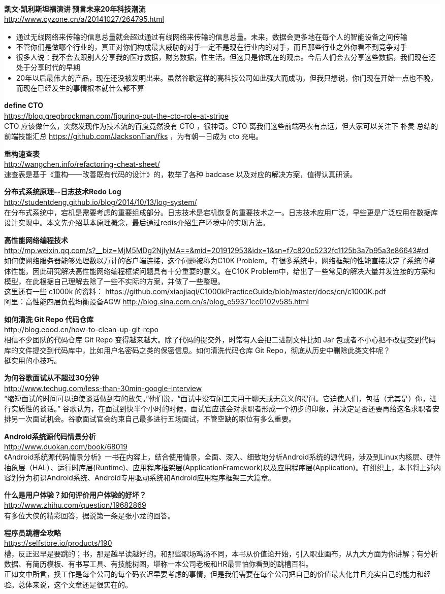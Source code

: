 
**凯文·凯利斯坦福演讲 预言未来20年科技潮流**  
http://www.cyzone.cn/a/20141027/264795.html  
- 通过无线网络来传输的信息总量就会超过通过有线网络来传输的信息总量。未来，数据会更多地在每个人的智能设备之间传输
- 不管你们是做哪个行业的，真正对你们构成最大威胁的对手一定不是现在行业内的对手，而且那些行业之外你看不到竞争对手
- 很多人说：我不会去跟别人分享我的医疗数据，财务数据，性生活。但这只是你现在的观点。今后人们会去分享这些数据，我们现在还处于分享时代的早期
- 20年以后最伟大的产品，现在还没被发明出来。虽然谷歌这样的高科技公司如此强大而成功，但我只想说，你们现在开始一点也不晚，而现在已经发生的事情根本就什么都不算

**define CTO**  
https://blog.gregbrockman.com/figuring-out-the-cto-role-at-stripe  
CTO 应该做什么，突然发现作为技术流的百度竟然没有 CTO ，很神奇。CTO 离我们这些前端码农有点远，但大家可以关注下 朴灵 总结的 前端技能汇总 https://github.com/JacksonTian/fks  ，为有朝一日成为 cto 充电。

**重构速查表**  
http://wangchen.info/refactoring-cheat-sheet/  
速查表是基于《重构——改善既有代码的设计》的，枚举了各种 badcase 以及对应的解决方案，值得认真研读。  

**分布式系统原理--日志技术Redo Log**  
http://studentdeng.github.io/blog/2014/10/13/log-system/  
在分布式系统中，宕机是需要考虑的重要组成部分。日志技术是宕机恢复的重要技术之一。日志技术应用广泛，早些更是广泛应用在数据库设计实现中。本文先介绍基本原理概念，最后通过redis介绍生产环境中的实现方法。  

**高性能网络编程技术**  
http://mp.weixin.qq.com/s?__biz=MjM5MDg2NjIyMA==&mid=201912953&idx=1&sn=f7c820c5232fc1125b3a7b95a3e86643#rd  
如何使网络服务器能够处理数以万计的客户端连接，这个问题被称为C10K Problem。在很多系统中，网络框架的性能直接决定了系统的整体性能，因此研究解决高性能网络编程框架问题具有十分重要的意义。在C10K Problem中，给出了一些常见的解决大量并发连接的方案和模型，在此根据自己理解去除了一些不实际的方案，并做了一些整理。  
这里还有一些 c1000k 的资料： https://github.com/xiaojiaqi/C1000kPracticeGuide/blob/master/docs/cn/c1000K.pdf  
阿里：高性能四层负载均衡设备AGW http://blog.sina.com.cn/s/blog_e59371cc0102v585.html  

**如何清洗 Git Repo 代码仓库**  
http://blog.eood.cn/how-to-clean-up-git-repo  
相信不少团队的代码仓库 Git Repo 变得越来越大。除了代码的提交外，时常有人会把二进制文件比如 Jar 包或者不小心把不改提交到代码库的文件提交到代码库中，比如用户名密码之类的保密信息。如何清洗代码仓库 Git Repo，彻底从历史中删除此类文件呢？  
挺实用的小技巧。

**为何谷歌面试从不超过30分钟**  
http://www.techug.com/less-than-30min-google-interview  
“缩短面试的时间可以迫使谈话做到有的放矢。”他们说，“面试中没有闲工夫用于聊天或无意义的提问。它迫使人们，包括（尤其是）你，进行实质性的谈话。” 谷歌认为，在面试到快半个小时的时候，面试官应该会对求职者形成一个初步的印象，并决定是否还要再给这名求职者安排另一次面试机会。谷歌面试官会约束自己最多进行五场面试，不管空缺的职位有多么重要。

**Android系统源代码情景分析**  
http://www.duokan.com/book/68019  
《Android系统源代码情景分析》一书在内容上，结合使用情景，全面、深入、细致地分析Android系统的源代码，涉及到Linux内核层、硬件抽象层（HAL）、运行时库层(Runtime)、应用程序框架层(ApplicationFramework)以及应用程序层(Application)。在组织上，本书将上述内容划分为初识Android系统、Android专用驱动系统和Android应用程序框架三大篇章。

**什么是用户体验？如何评价用户体验的好坏？**  
http://www.zhihu.com/question/19682869  
有多位大侠的精彩回答，据说第一条是张小龙的回答。

**程序员跳槽全攻略**  
https://selfstore.io/products/190  
槽，反正迟早是要跳的；书，那是越早读越好的。和那些职场鸡汤不同，本书从价值论开始，引入职业画布，从九大方面为你讲解；有分析数据、有简历模板、有书写工具、有技能树图，堪称一本公司老板和HR最害怕你看到的跳槽百科。  
正如文中所言，换工作是每个公司的每个码农迟早要考虑的事情，但是我们需要在每个公司把自己的价值最大化并且充实自己的能力和经验。总体来说，这个文章还是很实在的。
